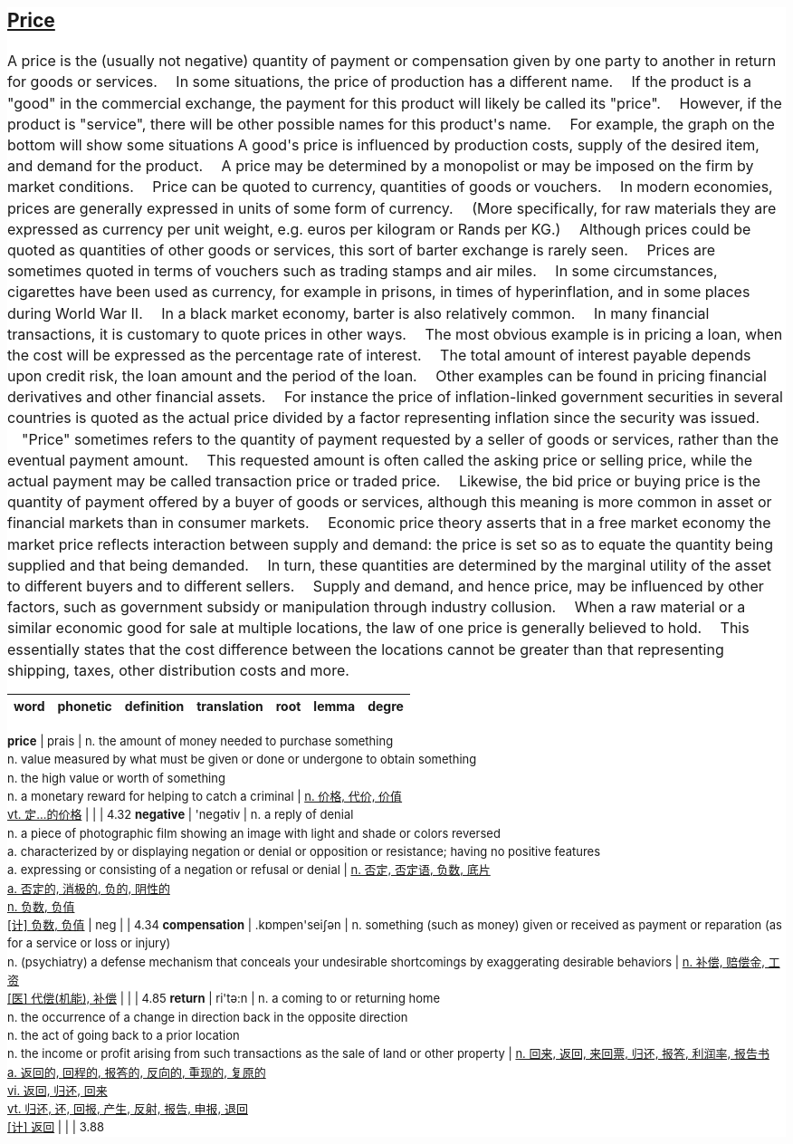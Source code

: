 

## <a href=https://en.wikipedia.org/wiki/Price>Price</a> 
<font size=3>
A price is the (usually not negative) quantity of payment or compensation given by one party to another in return for goods or services. 　In some situations, the price of production has a different name. 　If the product is a "good" in the commercial exchange, the payment for this product will likely be called its "price". 　However, if the product is "service", there will be other possible names for this product's name. 　For example, the graph on the bottom will show some situations A good's price is influenced by production costs, supply of the desired item, and demand for the product. 　A price may be determined by a monopolist or may be imposed on the firm by market conditions. 　Price can be quoted to currency, quantities of goods or vouchers. 　In modern economies, prices are generally expressed in units of some form of currency. 　(More specifically, for raw materials they are expressed as currency per unit weight, e.g. euros per kilogram or Rands per KG.) 　Although prices could be quoted as quantities of other goods or services, this sort of barter exchange is rarely seen. 　Prices are sometimes quoted in terms of vouchers such as trading stamps and air miles. 　In some circumstances, cigarettes have been used as currency, for example in prisons, in times of hyperinflation, and in some places during World War II. 　In a black market economy, barter is also relatively common. 　In many financial transactions, it is customary to quote prices in other ways. 　The most obvious example is in pricing a loan, when the cost will be expressed as the percentage rate of interest. 　The total amount of interest payable depends upon credit risk, the loan amount and the period of the loan. 　Other examples can be found in pricing financial derivatives and other financial assets. 　For instance the price of inflation-linked government securities in several countries is quoted as the actual price divided by a factor representing inflation since the security was issued. 　"Price" sometimes refers to the quantity of payment requested by a seller of goods or services, rather than the eventual payment amount. 　This requested amount is often called the asking price or selling price, while the actual payment may be called transaction price or traded price. 　Likewise, the bid price or buying price is the quantity of payment offered by a buyer of goods or services, although this meaning is more common in asset or financial markets than in consumer markets. 　Economic price theory asserts that in a free market economy the market price reflects interaction between supply and demand: the price is set so as to equate the quantity being supplied and that being demanded. 　In turn, these quantities are determined by the marginal utility of the asset to different buyers and to different sellers. 　Supply and demand, and hence price, may be influenced by other factors, such as government subsidy or manipulation through industry collusion. 　When a raw material or a similar economic good for sale at multiple locations, the law of one price is generally believed to hold. 　This essentially states that the cost difference between the locations cannot be greater than that representing shipping, taxes, other distribution costs and more.
</font>

word | phonetic | definition | translation | root | lemma | degre
---- | ---- | ---- | ---- | ---- | ---- | ----
<font size=2>
<b>price</b> | prais | n. the amount of money needed to purchase something<br>n. value measured by what must be given or done or undergone to obtain something<br>n. the high value or worth of something<br>n. a monetary reward for helping to catch a criminal | <a href=https://en.wikipedia.org/wiki/price>n. 价格, 代价, 价值<br>vt. 定...的价格</a> |  |  | 4.32
<b>negative</b> | 'negәtiv | n. a reply of denial<br>n. a piece of photographic film showing an image with light and shade or colors reversed<br>a. characterized by or displaying negation or denial or opposition or resistance; having no positive features<br>a. expressing or consisting of a negation or refusal or denial | <a href=https://en.wikipedia.org/wiki/negative>n. 否定, 否定语, 负数, 底片<br>a. 否定的, 消极的, 负的, 阴性的<br>n. 负数, 负值<br>[计] 负数, 负值</a> | neg |  | 4.34
<b>compensation</b> | .kɒmpen'seiʃәn | n. something (such as money) given or received as payment or reparation (as for a service or loss or injury)<br>n. (psychiatry) a defense mechanism that conceals your undesirable shortcomings by exaggerating desirable behaviors | <a href=https://en.wikipedia.org/wiki/compensation>n. 补偿, 赔偿金, 工资<br>[医] 代偿(机能), 补偿</a> |  |  | 4.85
<b>return</b> | ri'tә:n | n. a coming to or returning home<br>n. the occurrence of a change in direction back in the opposite direction<br>n. the act of going back to a prior location<br>n. the income or profit arising from such transactions as the sale of land or other property | <a href=https://en.wikipedia.org/wiki/return>n. 回来, 返回, 来回票, 归还, 报答, 利润率, 报告书<br>a. 返回的, 回程的, 报答的, 反向的, 重现的, 复原的<br>vi. 返回, 归还, 回来<br>vt. 归还, 还, 回报, 产生, 反射, 报告, 申报, 退回<br>[计] 返回</a> |  |  | 3.88
</font>
<br>

